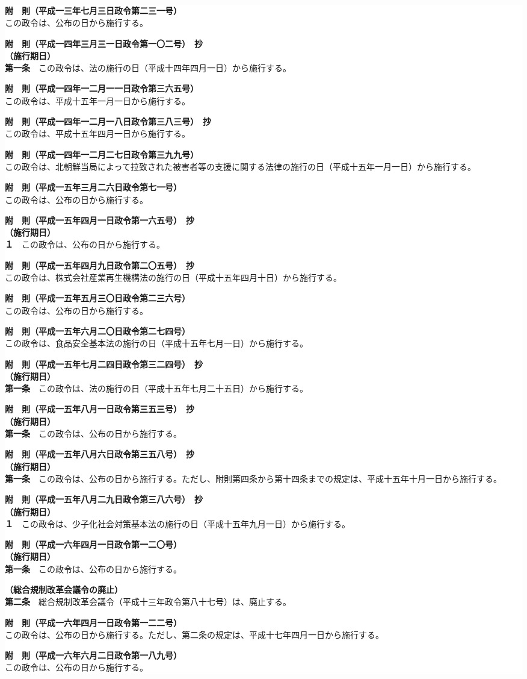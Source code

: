 **附　則（平成一三年七月三日政令第二三一号）**  
この政令は、公布の日から施行する。  
  
**附　則（平成一四年三月三一日政令第一〇二号）　抄**  
**（施行期日）**  
**第一条**　この政令は、法の施行の日（平成十四年四月一日）から施行する。  
  
**附　則（平成一四年一二月一一日政令第三六五号）**  
この政令は、平成十五年一月一日から施行する。  
  
**附　則（平成一四年一二月一八日政令第三八三号）　抄**  
この政令は、平成十五年四月一日から施行する。  
  
**附　則（平成一四年一二月二七日政令第三九九号）**  
この政令は、北朝鮮当局によって拉致された被害者等の支援に関する法律の施行の日（平成十五年一月一日）から施行する。  
  
**附　則（平成一五年三月二六日政令第七一号）**  
この政令は、公布の日から施行する。  
  
**附　則（平成一五年四月一日政令第一六五号）　抄**  
**（施行期日）**  
**１**　この政令は、公布の日から施行する。  
  
**附　則（平成一五年四月九日政令第二〇五号）　抄**  
この政令は、株式会社産業再生機構法の施行の日（平成十五年四月十日）から施行する。  
  
**附　則（平成一五年五月三〇日政令第二三六号）**  
この政令は、公布の日から施行する。  
  
**附　則（平成一五年六月二〇日政令第二七四号）**  
この政令は、食品安全基本法の施行の日（平成十五年七月一日）から施行する。  
  
**附　則（平成一五年七月二四日政令第三二四号）　抄**  
**（施行期日）**  
**第一条**　この政令は、法の施行の日（平成十五年七月二十五日）から施行する。  
  
**附　則（平成一五年八月一日政令第三五三号）　抄**  
**（施行期日）**  
**第一条**　この政令は、公布の日から施行する。  
  
**附　則（平成一五年八月六日政令第三五八号）　抄**  
**（施行期日）**  
**第一条**　この政令は、公布の日から施行する。ただし、附則第四条から第十四条までの規定は、平成十五年十月一日から施行する。  
  
**附　則（平成一五年八月二九日政令第三八六号）　抄**  
**（施行期日）**  
**１**　この政令は、少子化社会対策基本法の施行の日（平成十五年九月一日）から施行する。  
  
**附　則（平成一六年四月一日政令第一二〇号）**  
**（施行期日）**  
**第一条**　この政令は、公布の日から施行する。  
  
**（総合規制改革会議令の廃止）**  
**第二条**　総合規制改革会議令（平成十三年政令第八十七号）は、廃止する。  
  
**附　則（平成一六年四月一日政令第一二二号）**  
この政令は、公布の日から施行する。ただし、第二条の規定は、平成十七年四月一日から施行する。  
  
**附　則（平成一六年六月二日政令第一八九号）**  
この政令は、公布の日から施行する。  
  